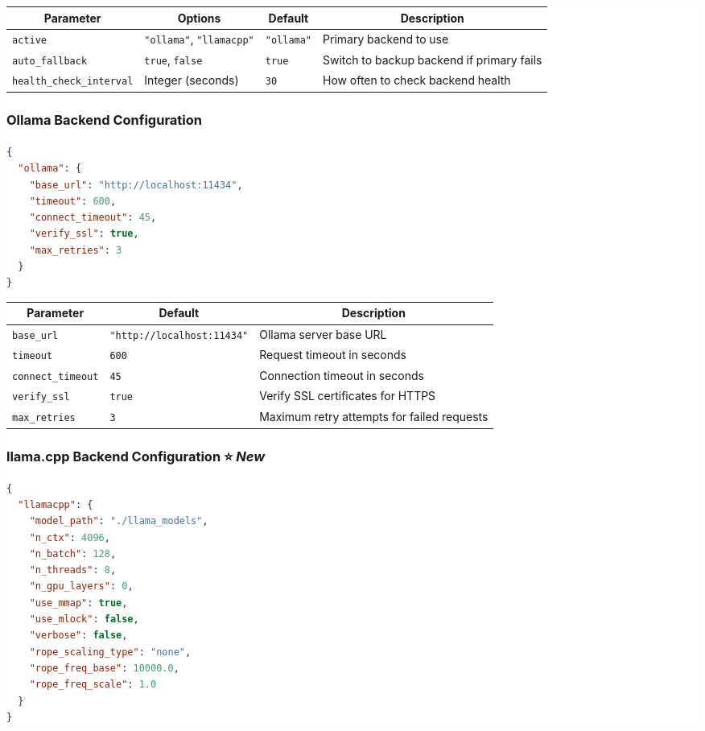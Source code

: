 | Parameter | Options | Default | Description |
|-----------|---------|---------|-------------|
| `active` | `"ollama"`, `"llamacpp"` | `"ollama"` | Primary backend to use |
| `auto_fallback` | `true`, `false` | `true` | Switch to backup backend if primary fails |
| `health_check_interval` | Integer (seconds) | `30` | How often to check backend health |

### **Ollama Backend Configuration**

```json
{
  "ollama": {
    "base_url": "http://localhost:11434",
    "timeout": 600,
    "connect_timeout": 45,
    "verify_ssl": true,
    "max_retries": 3
  }
}
```

| Parameter | Default | Description |
|-----------|---------|-------------|
| `base_url` | `"http://localhost:11434"` | Ollama server base URL |
| `timeout` | `600` | Request timeout in seconds |
| `connect_timeout` | `45` | Connection timeout in seconds |
| `verify_ssl` | `true` | Verify SSL certificates for HTTPS |
| `max_retries` | `3` | Maximum retry attempts for failed requests |

### **llama.cpp Backend Configuration** ⭐ *New*

```json
{
  "llamacpp": {
    "model_path": "./llama_models",
    "n_ctx": 4096,
    "n_batch": 128,
    "n_threads": 8,
    "n_gpu_layers": 0,
    "use_mmap": true,
    "use_mlock": false,
    "verbose": false,
    "rope_scaling_type": "none",
    "rope_freq_base": 10000.0,
    "rope_freq_scale": 1.0
  }
}
```
